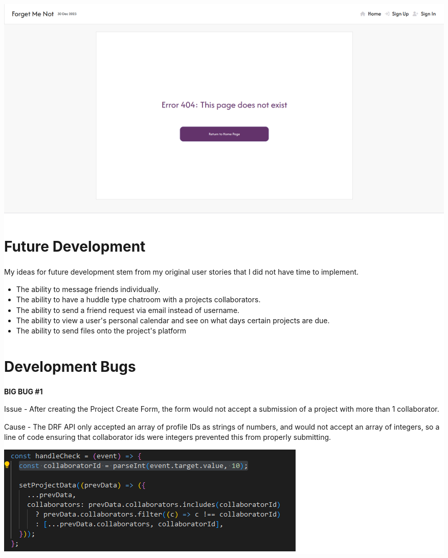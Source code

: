 ![Error 404](/src/assets/error-404.png)

# **Future Development**

My ideas for future development stem from my original user stories that I did not have time to implement.

- The ability to message friends individually.
- The ability to have a huddle type chatroom with a projects collaborators.
- The ability to send a friend request via email instead of username.
- The ability to view a user's personal calendar and see on what days certain projects are due.
- The ability to send files onto the project's platform

# **Development Bugs**

**BIG BUG #1**

Issue - After creating the Project Create Form, the form would not accept a submission of a project with more than 1 collaborator.

Cause - The DRF API only accepted an array of profile IDs as strings of numbers, and would not accept an array of integers, so a line of code ensuring that collaborator ids were integers prevented this from properly submitting.

![Big Bug #1](/src/assets/parse-int-bug.png) 
